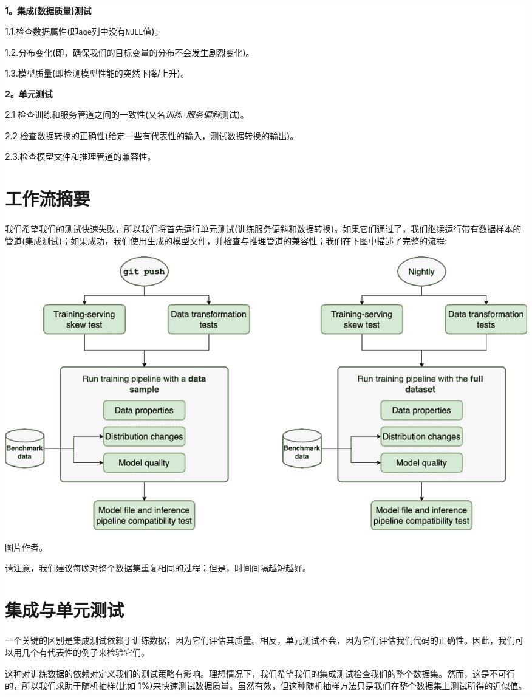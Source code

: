 **1。集成(数据质量)测试**

1.1.检查数据属性(即`age`列中没有`NULL`值)。

1.2.分布变化(即，确保我们的目标变量的分布不会发生剧烈变化)。

1.3.模型质量(即检测模型性能的突然下降/上升)。

**2。单元测试**

2.1 检查训练和服务管道之间的一致性(又名*训练-服务偏斜*测试)。

2.2 检查数据转换的正确性(给定一些有代表性的输入，测试数据转换的输出)。

2.3.检查模型文件和推理管道的兼容性。

# 工作流摘要

我们希望我们的测试快速失败，所以我们将首先运行单元测试(训练服务偏斜和数据转换)。如果它们通过了，我们继续运行带有数据样本的管道(集成测试)；如果成功，我们使用生成的模型文件，并检查与推理管道的兼容性；我们在下图中描述了完整的流程:

![](img/5729b3a4506ec80a6ec0d4be0fad4d30.png)

图片作者。

请注意，我们建议每晚对整个数据集重复相同的过程；但是，时间间隔越短越好。

# 集成与单元测试

一个关键的区别是集成测试依赖于训练数据，因为它们评估其质量。相反，单元测试不会，因为它们评估我们代码的正确性。因此，我们可以用几个有代表性的例子来检验它们。

这种对训练数据的依赖对定义我们的测试策略有影响。理想情况下，我们希望我们的集成测试检查我们的整个数据集。然而，这是不可行的，所以我们求助于随机抽样(比如 1%)来快速测试数据质量。虽然有效，但这种随机抽样方法只是我们在整个数据集上测试所得的近似值。

